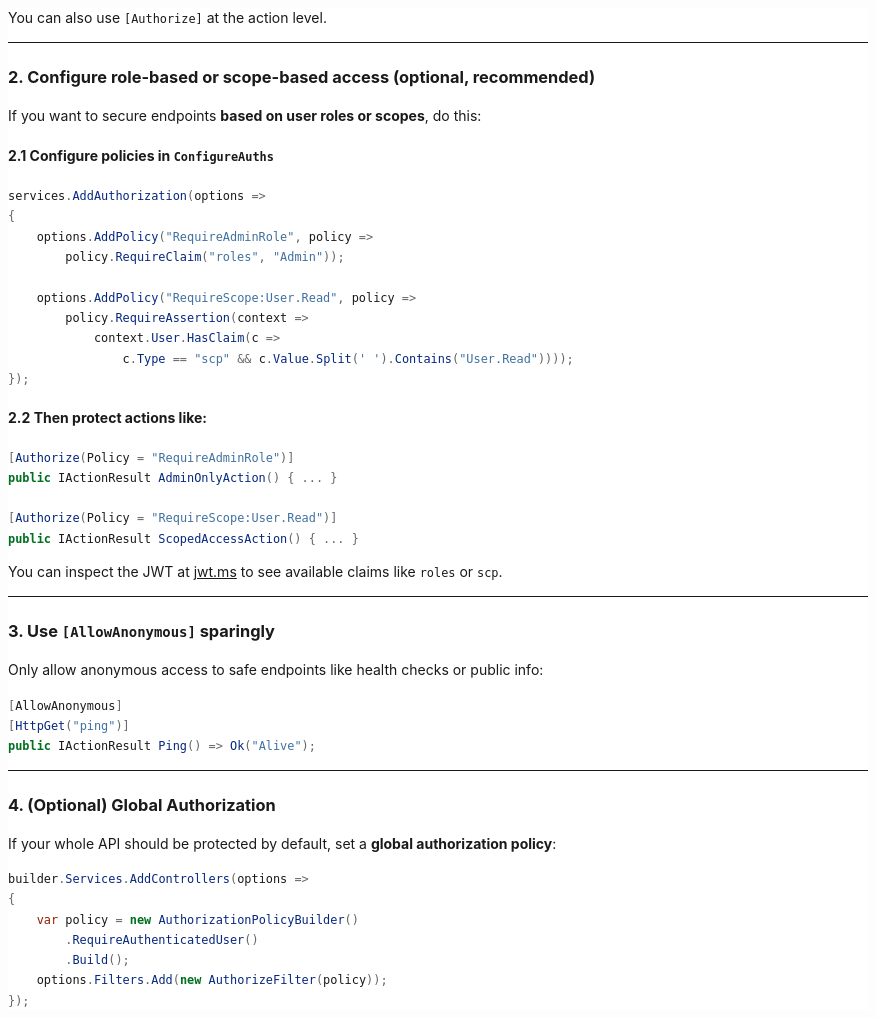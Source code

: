 You can also use `[Authorize]` at the action level.

---

### 2. Configure role-based or scope-based access (optional, recommended)

If you want to secure endpoints **based on user roles or scopes**, do this:

#### 2.1 Configure policies in `ConfigureAuths`

```csharp
services.AddAuthorization(options =>
{
    options.AddPolicy("RequireAdminRole", policy =>
        policy.RequireClaim("roles", "Admin"));

    options.AddPolicy("RequireScope:User.Read", policy =>
        policy.RequireAssertion(context =>
            context.User.HasClaim(c =>
                c.Type == "scp" && c.Value.Split(' ').Contains("User.Read"))));
});
```

#### 2.2 Then protect actions like:

```csharp
[Authorize(Policy = "RequireAdminRole")]
public IActionResult AdminOnlyAction() { ... }

[Authorize(Policy = "RequireScope:User.Read")]
public IActionResult ScopedAccessAction() { ... }
```

You can inspect the JWT at [jwt.ms](https://jwt.ms/) to see available claims like `roles` or `scp`.

---

### 3. Use `[AllowAnonymous]` sparingly

Only allow anonymous access to safe endpoints like health checks or public info:

```csharp
[AllowAnonymous]
[HttpGet("ping")]
public IActionResult Ping() => Ok("Alive");
```

---

### 4. (Optional) Global Authorization

If your whole API should be protected by default, set a **global authorization policy**:

```csharp
builder.Services.AddControllers(options =>
{
    var policy = new AuthorizationPolicyBuilder()
        .RequireAuthenticatedUser()
        .Build();
    options.Filters.Add(new AuthorizeFilter(policy));
});
```
